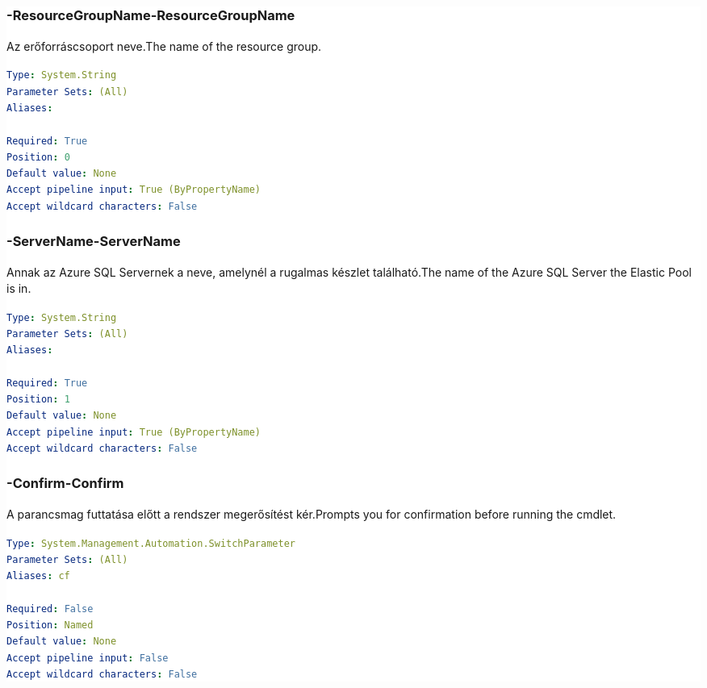 ### <span data-ttu-id="c0c88-124">-ResourceGroupName</span><span class="sxs-lookup"><span data-stu-id="c0c88-124">-ResourceGroupName</span></span>
<span data-ttu-id="c0c88-125">Az erőforráscsoport neve.</span><span class="sxs-lookup"><span data-stu-id="c0c88-125">The name of the resource group.</span></span>

```yaml
Type: System.String
Parameter Sets: (All)
Aliases:

Required: True
Position: 0
Default value: None
Accept pipeline input: True (ByPropertyName)
Accept wildcard characters: False
```

### <span data-ttu-id="c0c88-126">-ServerName</span><span class="sxs-lookup"><span data-stu-id="c0c88-126">-ServerName</span></span>
<span data-ttu-id="c0c88-127">Annak az Azure SQL Servernek a neve, amelynél a rugalmas készlet található.</span><span class="sxs-lookup"><span data-stu-id="c0c88-127">The name of the Azure SQL Server the Elastic Pool is in.</span></span>

```yaml
Type: System.String
Parameter Sets: (All)
Aliases:

Required: True
Position: 1
Default value: None
Accept pipeline input: True (ByPropertyName)
Accept wildcard characters: False
```

### <span data-ttu-id="c0c88-128">-Confirm</span><span class="sxs-lookup"><span data-stu-id="c0c88-128">-Confirm</span></span>
<span data-ttu-id="c0c88-129">A parancsmag futtatása előtt a rendszer megerősítést kér.</span><span class="sxs-lookup"><span data-stu-id="c0c88-129">Prompts you for confirmation before running the cmdlet.</span></span>

```yaml
Type: System.Management.Automation.SwitchParameter
Parameter Sets: (All)
Aliases: cf

Required: False
Position: Named
Default value: None
Accept pipeline input: False
Accept wildcard characters: False
```
